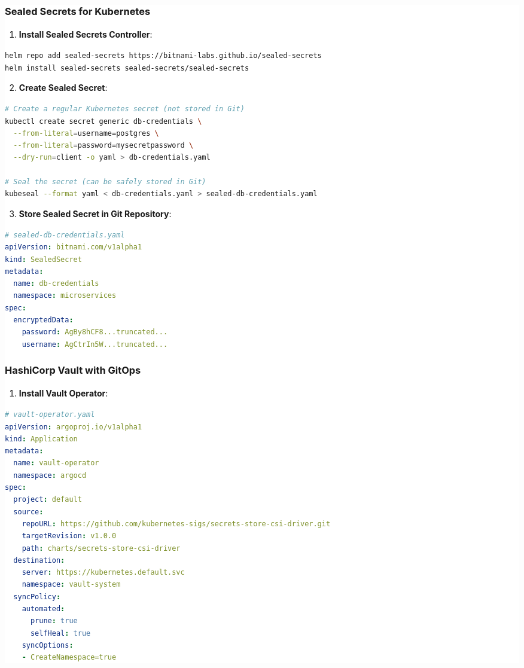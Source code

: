 ### Sealed Secrets for Kubernetes

1. **Install Sealed Secrets Controller**:

```bash
helm repo add sealed-secrets https://bitnami-labs.github.io/sealed-secrets
helm install sealed-secrets sealed-secrets/sealed-secrets
```

2. **Create Sealed Secret**:

```bash
# Create a regular Kubernetes secret (not stored in Git)
kubectl create secret generic db-credentials \
  --from-literal=username=postgres \
  --from-literal=password=mysecretpassword \
  --dry-run=client -o yaml > db-credentials.yaml

# Seal the secret (can be safely stored in Git)
kubeseal --format yaml < db-credentials.yaml > sealed-db-credentials.yaml
```

3. **Store Sealed Secret in Git Repository**:

```yaml
# sealed-db-credentials.yaml
apiVersion: bitnami.com/v1alpha1
kind: SealedSecret
metadata:
  name: db-credentials
  namespace: microservices
spec:
  encryptedData:
    password: AgBy8hCF8...truncated...
    username: AgCtrIn5W...truncated...
```

### HashiCorp Vault with GitOps

1. **Install Vault Operator**:

```yaml
# vault-operator.yaml
apiVersion: argoproj.io/v1alpha1
kind: Application
metadata:
  name: vault-operator
  namespace: argocd
spec:
  project: default
  source:
    repoURL: https://github.com/kubernetes-sigs/secrets-store-csi-driver.git
    targetRevision: v1.0.0
    path: charts/secrets-store-csi-driver
  destination:
    server: https://kubernetes.default.svc
    namespace: vault-system
  syncPolicy:
    automated:
      prune: true
      selfHeal: true
    syncOptions:
    - CreateNamespace=true
```
